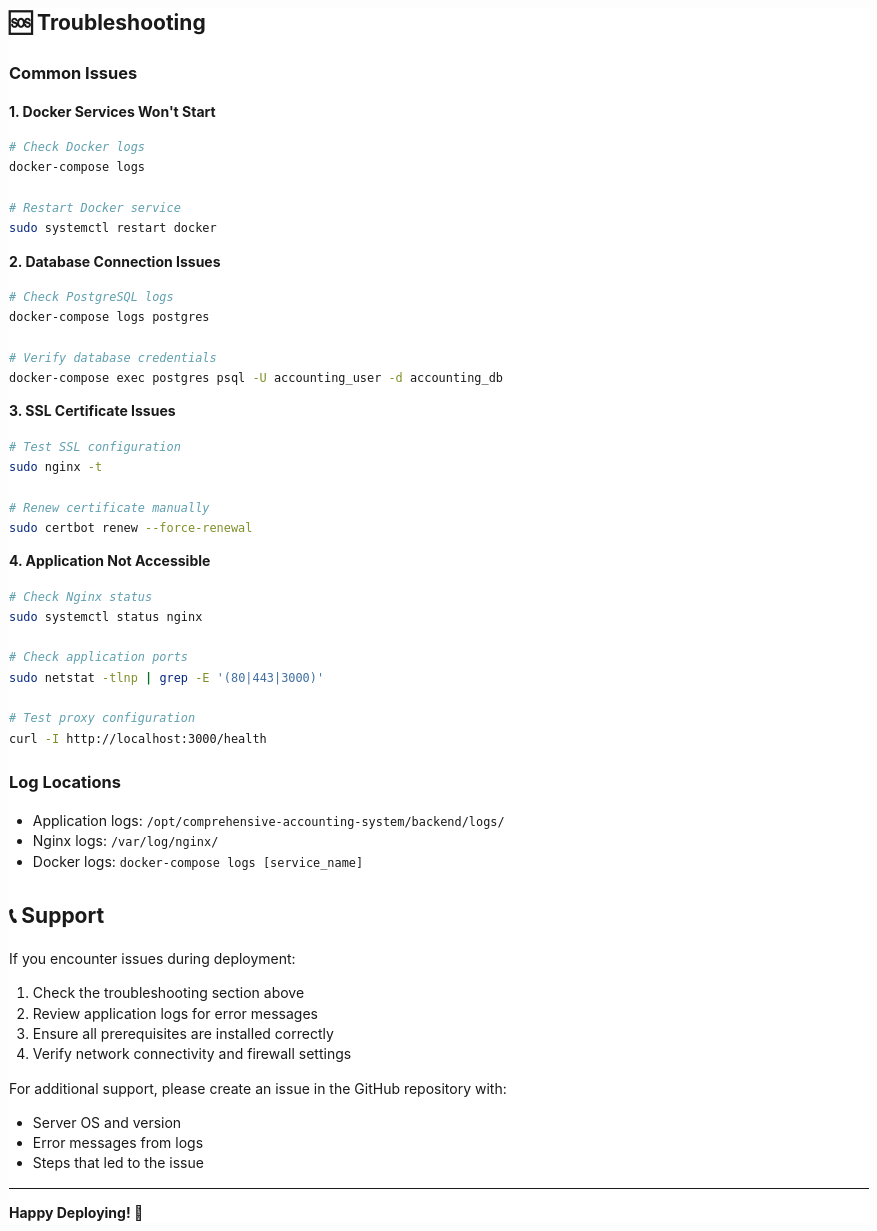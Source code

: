 ## 🆘 Troubleshooting

### Common Issues

**1. Docker Services Won't Start**
```bash
# Check Docker logs
docker-compose logs

# Restart Docker service
sudo systemctl restart docker
```

**2. Database Connection Issues**
```bash
# Check PostgreSQL logs
docker-compose logs postgres

# Verify database credentials
docker-compose exec postgres psql -U accounting_user -d accounting_db
```

**3. SSL Certificate Issues**
```bash
# Test SSL configuration
sudo nginx -t

# Renew certificate manually
sudo certbot renew --force-renewal
```

**4. Application Not Accessible**
```bash
# Check Nginx status
sudo systemctl status nginx

# Check application ports
sudo netstat -tlnp | grep -E '(80|443|3000)'

# Test proxy configuration
curl -I http://localhost:3000/health
```

### Log Locations
- Application logs: `/opt/comprehensive-accounting-system/backend/logs/`
- Nginx logs: `/var/log/nginx/`
- Docker logs: `docker-compose logs [service_name]`

## 📞 Support

If you encounter issues during deployment:

1. Check the troubleshooting section above
2. Review application logs for error messages
3. Ensure all prerequisites are installed correctly
4. Verify network connectivity and firewall settings

For additional support, please create an issue in the GitHub repository with:
- Server OS and version
- Error messages from logs
- Steps that led to the issue

---

**Happy Deploying! 🚀**